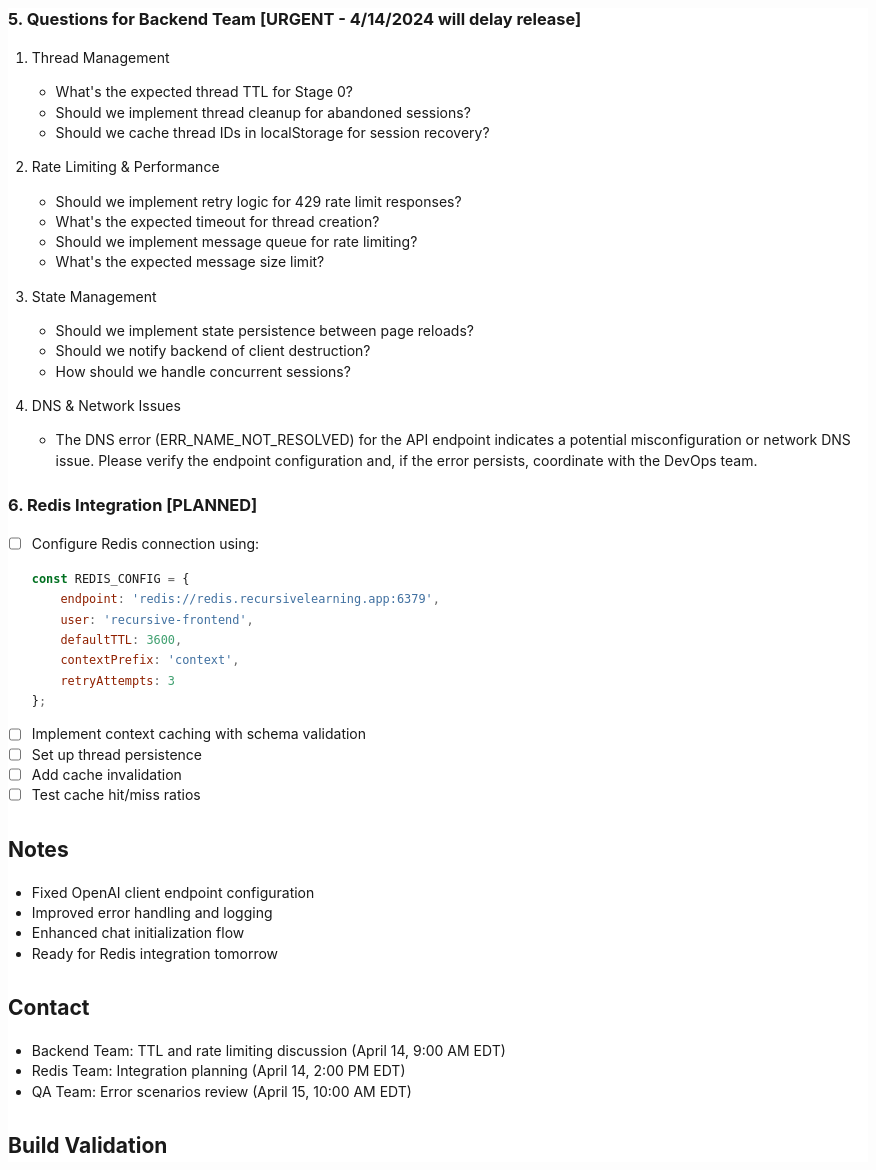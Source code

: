 ### 5. Questions for Backend Team [URGENT - 4/14/2024 will delay release]
1. Thread Management
   - What's the expected thread TTL for Stage 0?
   - Should we implement thread cleanup for abandoned sessions?
   - Should we cache thread IDs in localStorage for session recovery?

2. Rate Limiting & Performance
   - Should we implement retry logic for 429 rate limit responses?
   - What's the expected timeout for thread creation?
   - Should we implement message queue for rate limiting?
   - What's the expected message size limit?

3. State Management
   - Should we implement state persistence between page reloads?
   - Should we notify backend of client destruction?
   - How should we handle concurrent sessions?

4. DNS & Network Issues
   - The DNS error (ERR_NAME_NOT_RESOLVED) for the API endpoint indicates a potential misconfiguration or network DNS issue. Please verify the endpoint configuration and, if the error persists, coordinate with the DevOps team.

### 6. Redis Integration [PLANNED]
- [ ] Configure Redis connection using:
  ```javascript
  const REDIS_CONFIG = {
      endpoint: 'redis://redis.recursivelearning.app:6379',
      user: 'recursive-frontend',
      defaultTTL: 3600,
      contextPrefix: 'context',
      retryAttempts: 3
  };
  ```
- [ ] Implement context caching with schema validation
- [ ] Set up thread persistence
- [ ] Add cache invalidation
- [ ] Test cache hit/miss ratios

## Notes
- Fixed OpenAI client endpoint configuration
- Improved error handling and logging
- Enhanced chat initialization flow
- Ready for Redis integration tomorrow

## Contact
- Backend Team: TTL and rate limiting discussion (April 14, 9:00 AM EDT)
- Redis Team: Integration planning (April 14, 2:00 PM EDT)
- QA Team: Error scenarios review (April 15, 10:00 AM EDT)

## Build Validation
